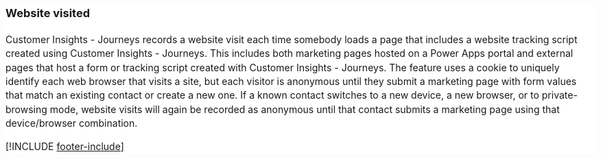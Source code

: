 ### Website visited
Customer Insights - Journeys records a website visit each time somebody loads a page that includes a website tracking script created using Customer Insights - Journeys. This includes both marketing pages hosted on a Power Apps portal and external pages that host a form or tracking script created with Customer Insights - Journeys. The feature uses a cookie to uniquely identify each web browser that visits a site, but each visitor is anonymous until they submit a marketing page with form values that match an existing contact or create a new one. If a known contact switches to a new device, a new browser, or to private-browsing mode, website visits will again be recorded as anonymous until that contact submits a marketing page using that device/browser combination.

[!INCLUDE [footer-include](./includes/footer-banner.md)]
